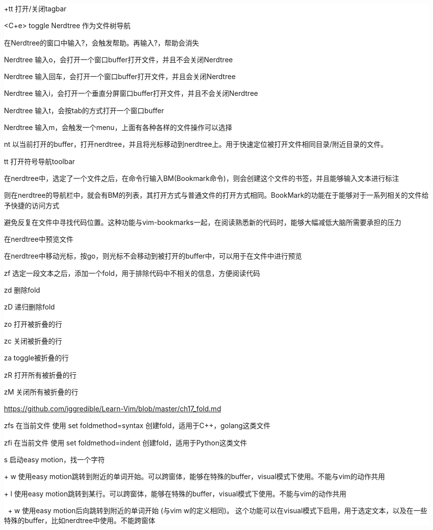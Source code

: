 <leader> +tt 打开/关闭tagbar



<C+e> toggle Nerdtree 作为文件树导航

在Nerdtree的窗口中输入?，会触发帮助。再输入?，帮助会消失

Nerdtree 输入o，会打开一个窗口buffer打开文件，并且不会关闭Nerdtree

Nerdtree 输入回车，会打开一个窗口buffer打开文件，并且会关闭Nerdtree

Nerdtree 输入i，会打开一个垂直分屏窗口buffer打开文件，并且不会关闭Nerdtree

Nerdtree 输入t，会按tab的方式打开一个窗口buffer

Nerdtree 输入m，会触发一个menu，上面有各种各样的文件操作可以选择

<leader>nt  以当前打开的buffer，打开nerdtree，并且将光标移动到nerdtree上。用于快速定位被打开文件相同目录/附近目录的文件。

<leader>tt  打开符号导航toolbar

在nerdtree中，选定了一个文件之后，在命令行输入BM(Bookmark命令)，则会创建这个文件的书签，并且能够输入文本进行标注

则在nerdtree的导航栏中，就会有BM的列表，其打开方式与普通文件的打开方式相同。BookMark的功能在于能够对于一系列相关的文件给予快捷的访问方式

避免反复在文件中寻找代码位置。这种功能与vim-bookmarks一起，在阅读熟悉新的代码时，能够大幅减低大脑所需要承担的压力

在nerdtree中预览文件

在nerdtree中移动光标，按go，则光标不会移动到被打开的buffer中，可以用于在文件中进行预览



zf 选定一段文本之后，添加一个fold，用于排除代码中不相关的信息，方便阅读代码

zd 删除fold

zD 递归删除fold

zo 打开被折叠的行

zc 关闭被折叠的行

za toggle被折叠的行

zR 打开所有被折叠的行

zM 关闭所有被折叠的行

https://github.com/iggredible/Learn-Vim/blob/master/ch17_fold.md

<leader>zfs 在当前文件 使用 set foldmethod=syntax 创建fold，适用于C++，golang这类文件

<leader>zfi 在当前文件 使用 set foldmethod=indent 创建fold，适用于Python这类文件



s 启动easy motion，找一个字符

<leader> + w 使用easy motion跳转到附近的单词开始。可以跨窗体，能够在特殊的buffer，visual模式下使用。不能与vim的动作共用

<leader> + l 使用easy motion跳转到某行。可以跨窗体，能够在特殊的buffer，visual模式下使用。不能与vim的动作共用

<leader> <leader> + w 使用easy motion后向跳转到附近的单词开始 (与vim w的定义相同)。 这个功能可以在visual模式下启用，用于选定文本，以及在一些特殊的buffer，比如nerdtree中使用。不能跨窗体

